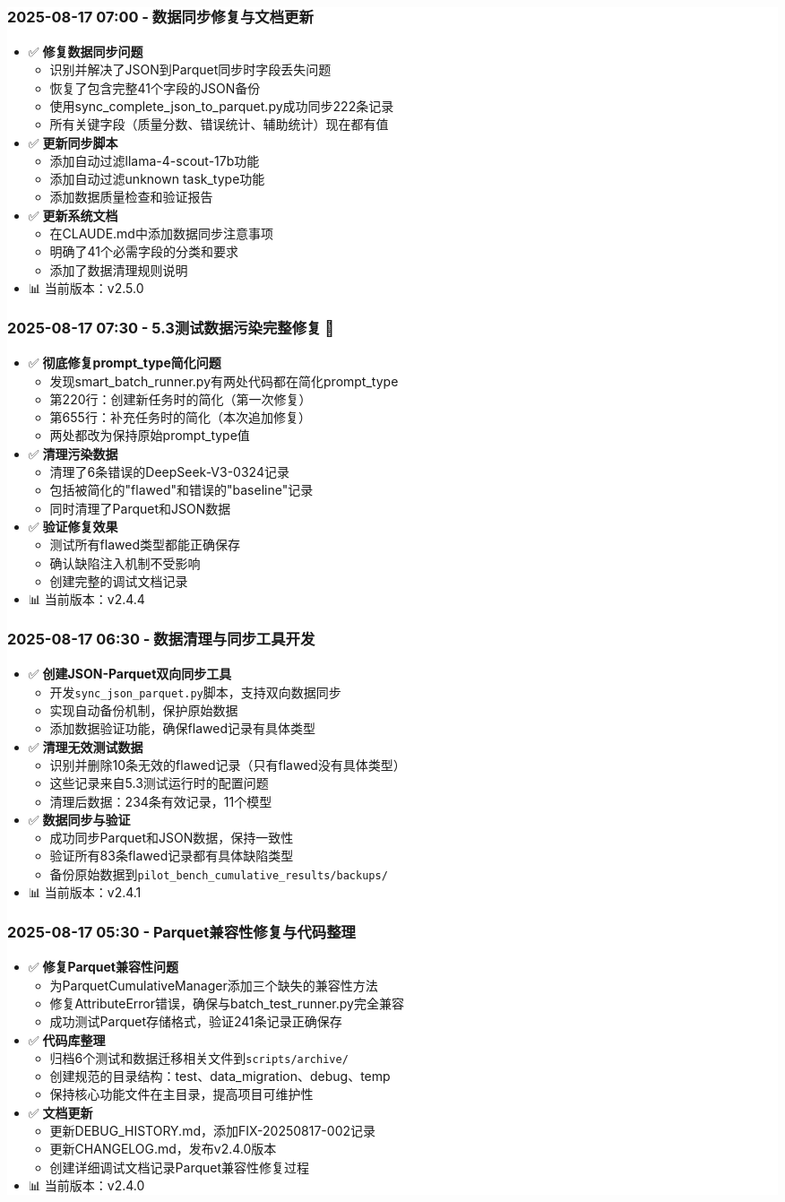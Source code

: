 ### 2025-08-17 07:00 - 数据同步修复与文档更新
- ✅ **修复数据同步问题**
  - 识别并解决了JSON到Parquet同步时字段丢失问题
  - 恢复了包含完整41个字段的JSON备份
  - 使用sync_complete_json_to_parquet.py成功同步222条记录
  - 所有关键字段（质量分数、错误统计、辅助统计）现在都有值
- ✅ **更新同步脚本**
  - 添加自动过滤llama-4-scout-17b功能
  - 添加自动过滤unknown task_type功能
  - 添加数据质量检查和验证报告
- ✅ **更新系统文档**
  - 在CLAUDE.md中添加数据同步注意事项
  - 明确了41个必需字段的分类和要求
  - 添加了数据清理规则说明
- 📊 当前版本：v2.5.0

### 2025-08-17 07:30 - 5.3测试数据污染完整修复 🐛
- ✅ **彻底修复prompt_type简化问题**
  - 发现smart_batch_runner.py有两处代码都在简化prompt_type
  - 第220行：创建新任务时的简化（第一次修复）
  - 第655行：补充任务时的简化（本次追加修复）
  - 两处都改为保持原始prompt_type值
- ✅ **清理污染数据**
  - 清理了6条错误的DeepSeek-V3-0324记录
  - 包括被简化的"flawed"和错误的"baseline"记录
  - 同时清理了Parquet和JSON数据
- ✅ **验证修复效果**
  - 测试所有flawed类型都能正确保存
  - 确认缺陷注入机制不受影响
  - 创建完整的调试文档记录
- 📊 当前版本：v2.4.4

### 2025-08-17 06:30 - 数据清理与同步工具开发
- ✅ **创建JSON-Parquet双向同步工具**
  - 开发`sync_json_parquet.py`脚本，支持双向数据同步
  - 实现自动备份机制，保护原始数据
  - 添加数据验证功能，确保flawed记录有具体类型
- ✅ **清理无效测试数据**
  - 识别并删除10条无效的flawed记录（只有flawed没有具体类型）
  - 这些记录来自5.3测试运行时的配置问题
  - 清理后数据：234条有效记录，11个模型
- ✅ **数据同步与验证**
  - 成功同步Parquet和JSON数据，保持一致性
  - 验证所有83条flawed记录都有具体缺陷类型
  - 备份原始数据到`pilot_bench_cumulative_results/backups/`
- 📊 当前版本：v2.4.1

### 2025-08-17 05:30 - Parquet兼容性修复与代码整理
- ✅ **修复Parquet兼容性问题**
  - 为ParquetCumulativeManager添加三个缺失的兼容性方法
  - 修复AttributeError错误，确保与batch_test_runner.py完全兼容
  - 成功测试Parquet存储格式，验证241条记录正确保存
- ✅ **代码库整理**
  - 归档6个测试和数据迁移相关文件到`scripts/archive/`
  - 创建规范的目录结构：test、data_migration、debug、temp
  - 保持核心功能文件在主目录，提高项目可维护性
- ✅ **文档更新**
  - 更新DEBUG_HISTORY.md，添加FIX-20250817-002记录
  - 更新CHANGELOG.md，发布v2.4.0版本
  - 创建详细调试文档记录Parquet兼容性修复过程
- 📊 当前版本：v2.4.0
